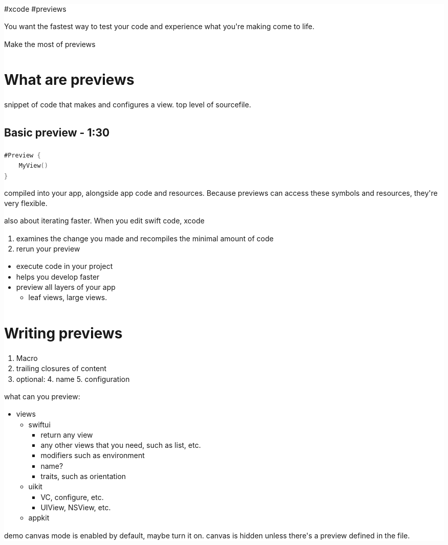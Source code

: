 #xcode #previews

You want the fastest way to test your code and experience what you're making come to life.

Make the most of previews

# What are previews
snippet of code that makes and configures a view.  top level of sourcefile.

## Basic preview - 1:30
```swift
#Preview {
    MyView()
}
```

compiled into your app, alongside app code and resources.  Because previews can access these symbols and resources, they're very flexible.

also about iterating faster. When you edit swift code, xcode
1.  examines the change you made and recompiles the minimal amount of code
2. rerun your preview

* execute code in your project
* helps you develop faster
* preview all layers of your app
	* leaf views, large views.


# Writing previews
1.  Macro
2. trailing closures of content
3. optional:
	4. name
	5. configuration

what can you preview:
* views
	* swiftui
		* return any view
		* any other views that you need, such as list, etc.
		* modifiers such as environment
		* name?
		* traits, such as orientation
	* uikit
		* VC, configure, etc.
		* UIView, NSView, etc.
	* appkit

demo
canvas mode is enabled by default, maybe turn it on.
canvas is hidden unless there's a preview defined in the file.
